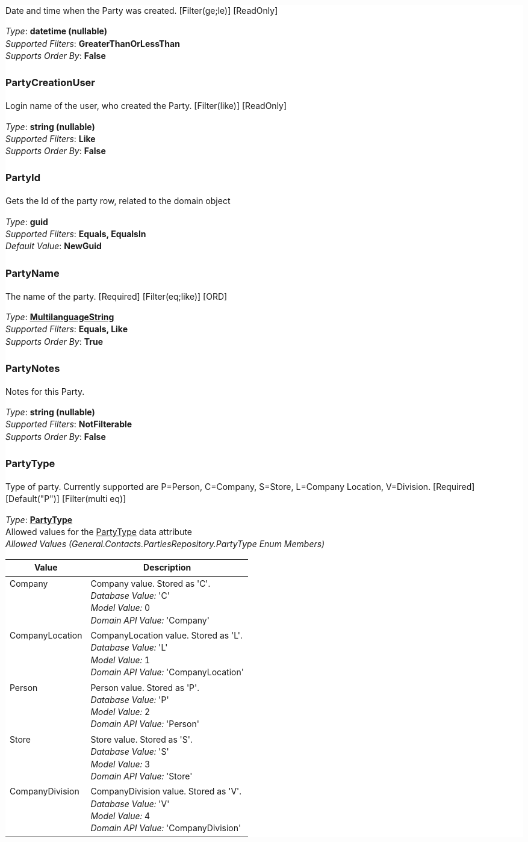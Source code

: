 Date and time when the Party was created. [Filter(ge;le)] [ReadOnly]

_Type_: **datetime (nullable)**  
_Supported Filters_: **GreaterThanOrLessThan**  
_Supports Order By_: **False**  

### PartyCreationUser

Login name of the user, who created the Party. [Filter(like)] [ReadOnly]

_Type_: **string (nullable)**  
_Supported Filters_: **Like**  
_Supports Order By_: **False**  

### PartyId

Gets the Id of the party row, related to the domain object

_Type_: **guid**  
_Supported Filters_: **Equals, EqualsIn**  
_Default Value_: **NewGuid**  

### PartyName

The name of the party. [Required] [Filter(eq;like)] [ORD]

_Type_: **[MultilanguageString](../data-types.md#multilanguagestring)**  
_Supported Filters_: **Equals, Like**  
_Supports Order By_: **True**  

### PartyNotes

Notes for this Party.

_Type_: **string (nullable)**  
_Supported Filters_: **NotFilterable**  
_Supports Order By_: **False**  

### PartyType

Type of party. Currently supported are P=Person, C=Company, S=Store, L=Company Location, V=Division. [Required] [Default("P")] [Filter(multi eq)]

_Type_: **[PartyType](General.Contacts.Parties.md#partytype)**  
Allowed values for the [PartyType](General.Contacts.Parties.md#partytype) data attribute  
_Allowed Values (General.Contacts.PartiesRepository.PartyType Enum Members)_  

| Value | Description |
| ---- | --- |
| Company | Company value. Stored as 'C'. <br /> _Database Value:_ 'C' <br /> _Model Value:_ 0 <br /> _Domain API Value:_ 'Company' |
| CompanyLocation | CompanyLocation value. Stored as 'L'. <br /> _Database Value:_ 'L' <br /> _Model Value:_ 1 <br /> _Domain API Value:_ 'CompanyLocation' |
| Person | Person value. Stored as 'P'. <br /> _Database Value:_ 'P' <br /> _Model Value:_ 2 <br /> _Domain API Value:_ 'Person' |
| Store | Store value. Stored as 'S'. <br /> _Database Value:_ 'S' <br /> _Model Value:_ 3 <br /> _Domain API Value:_ 'Store' |
| CompanyDivision | CompanyDivision value. Stored as 'V'. <br /> _Database Value:_ 'V' <br /> _Model Value:_ 4 <br /> _Domain API Value:_ 'CompanyDivision' |
